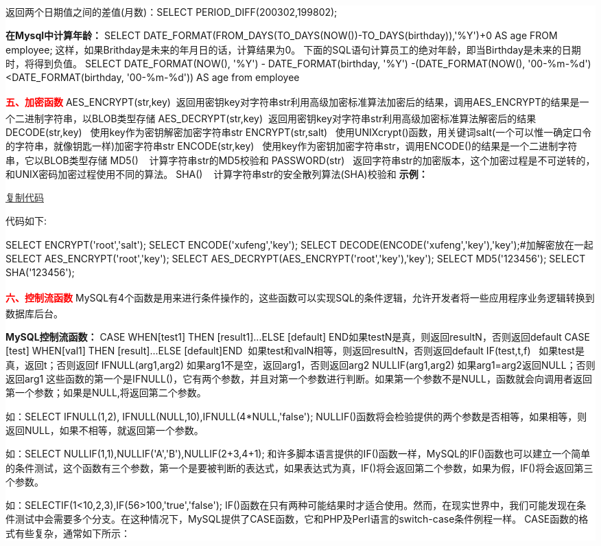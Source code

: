 返回两个日期值之间的差值(月数)：SELECT PERIOD_DIFF(200302,199802);

**在Mysql中计算年龄：**
SELECT DATE_FORMAT(FROM_DAYS(TO_DAYS(NOW())-TO_DAYS(birthday)),'%Y')+0 AS age FROM employee;
这样，如果Brithday是未来的年月日的话，计算结果为0。
下面的SQL语句计算员工的绝对年龄，即当Birthday是未来的日期时，将得到负值。
SELECT DATE_FORMAT(NOW(), '%Y') - DATE_FORMAT(birthday, '%Y') -(DATE_FORMAT(NOW(), '00-%m-%d') <DATE_FORMAT(birthday, '00-%m-%d')) AS age from employee

**<font style="font-family: &quot;Microsoft Yahei&quot;, sans-serif; line-height: 25.2px; font-size: 14px; color: rgb(255, 0, 0);">五、加密函数</font>**
AES_ENCRYPT(str,key)  返回用密钥key对字符串str利用高级加密标准算法加密后的结果，调用AES_ENCRYPT的结果是一个二进制字符串，以BLOB类型存储
AES_DECRYPT(str,key)  返回用密钥key对字符串str利用高级加密标准算法解密后的结果
DECODE(str,key)   使用key作为密钥解密加密字符串str
ENCRYPT(str,salt)   使用UNIXcrypt()函数，用关键词salt(一个可以惟一确定口令的字符串，就像钥匙一样)加密字符串str
ENCODE(str,key)   使用key作为密钥加密字符串str，调用ENCODE()的结果是一个二进制字符串，它以BLOB类型存储
MD5()    计算字符串str的MD5校验和
PASSWORD(str)   返回字符串str的加密版本，这个加密过程是不可逆转的，和UNIX密码加密过程使用不同的算法。
SHA()    计算字符串str的安全散列算法(SHA)校验和
**示例：** 

<a data="52378" class="copybut" id="copybut52378" onclick="doCopy('code52378')" style="font-family: &quot;Microsoft Yahei&quot;, sans-serif; color: rgb(51, 51, 51); text-decoration: none; cursor: pointer;"><u style="font-family: &quot;Microsoft Yahei&quot;, sans-serif;">复制代码</u></a>

代码如下:

SELECT ENCRYPT('root','salt');
SELECT ENCODE('xufeng','key');
SELECT DECODE(ENCODE('xufeng','key'),'key');#加解密放在一起
SELECT AES_ENCRYPT('root','key');
SELECT AES_DECRYPT(AES_ENCRYPT('root','key'),'key');
SELECT MD5('123456');
SELECT SHA('123456');

**<font style="font-family: &quot;Microsoft Yahei&quot;, sans-serif; line-height: 25.2px; font-size: 14px; color: rgb(255, 0, 0);">六、控制流函数</font>**
MySQL有4个函数是用来进行条件操作的，这些函数可以实现SQL的条件逻辑，允许开发者将一些应用程序业务逻辑转换到数据库后台。

**MySQL控制流函数：** CASE WHEN[test1] THEN [result1]...ELSE [default] END如果testN是真，则返回resultN，否则返回default
CASE [test] WHEN[val1] THEN [result]...ELSE [default]END  如果test和valN相等，则返回resultN，否则返回default
IF(test,t,f)   如果test是真，返回t；否则返回f
IFNULL(arg1,arg2) 如果arg1不是空，返回arg1，否则返回arg2
NULLIF(arg1,arg2) 如果arg1=arg2返回NULL；否则返回arg1
这些函数的第一个是IFNULL()，它有两个参数，并且对第一个参数进行判断。如果第一个参数不是NULL，函数就会向调用者返回第一个参数；如果是NULL,将返回第二个参数。

如：SELECT IFNULL(1,2), IFNULL(NULL,10),IFNULL(4*NULL,'false');
NULLIF()函数将会检验提供的两个参数是否相等，如果相等，则返回NULL，如果不相等，就返回第一个参数。

如：SELECT NULLIF(1,1),NULLIF('A','B'),NULLIF(2+3,4+1);
和许多脚本语言提供的IF()函数一样，MySQL的IF()函数也可以建立一个简单的条件测试，这个函数有三个参数，第一个是要被判断的表达式，如果表达式为真，IF()将会返回第二个参数，如果为假，IF()将会返回第三个参数。

如：SELECTIF(1<10,2,3),IF(56>100,'true','false');
IF()函数在只有两种可能结果时才适合使用。然而，在现实世界中，我们可能发现在条件测试中会需要多个分支。在这种情况下，MySQL提供了CASE函数，它和PHP及Perl语言的switch-case条件例程一样。
CASE函数的格式有些复杂，通常如下所示：
